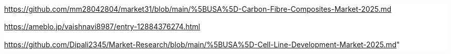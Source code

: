 <a href=https://github.com/mm28042804/market31/blob/main/%5BUSA%5D-Carbon-Fibre-Composites-Market-2025.md>https://github.com/mm28042804/market31/blob/main/%5BUSA%5D-Carbon-Fibre-Composites-Market-2025.md</a>

<a href=https://ameblo.jp/vaishnavi8987/entry-12884376274.html>https://ameblo.jp/vaishnavi8987/entry-12884376274.html</a>

<a href=https://github.com/Dipali2345/Market-Research/blob/main/%5BUSA%5D-Cell-Line-Development-Market-2025.md>https://github.com/Dipali2345/Market-Research/blob/main/%5BUSA%5D-Cell-Line-Development-Market-2025.md</a>"
